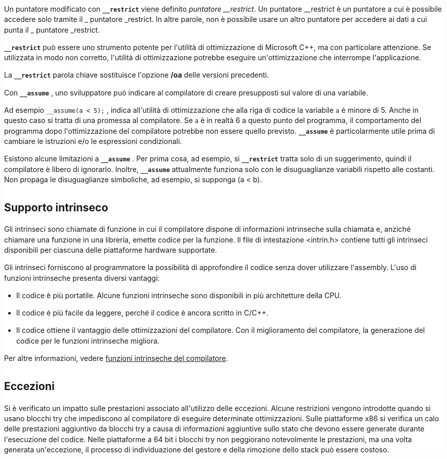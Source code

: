 Un puntatore modificato con **`__restrict`** viene definito *puntatore __restrict*. Un puntatore __restrict è un puntatore a cui è possibile accedere solo tramite il \_ puntatore _restrict. In altre parole, non è possibile usare un altro puntatore per accedere ai dati a cui punta il \_ puntatore _restrict.

**`__restrict`** può essere uno strumento potente per l'utilità di ottimizzazione di Microsoft C++, ma con particolare attenzione. Se utilizzata in modo non corretto, l'utilità di ottimizzazione potrebbe eseguire un'ottimizzazione che interrompe l'applicazione.

La **`__restrict`** parola chiave sostituisce l'opzione **/oa** delle versioni precedenti.

Con **`__assume`** , uno sviluppatore può indicare al compilatore di creare presupposti sul valore di una variabile.

Ad esempio `__assume(a < 5);` , indica all'utilità di ottimizzazione che alla riga di codice la variabile `a` è minore di 5. Anche in questo caso si tratta di una promessa al compilatore. Se `a` è in realtà 6 a questo punto del programma, il comportamento del programma dopo l'ottimizzazione del compilatore potrebbe non essere quello previsto. **`__assume`** è particolarmente utile prima di cambiare le istruzioni e/o le espressioni condizionali.

Esistono alcune limitazioni a **`__assume`** . Per prima cosa, ad esempio, si **`__restrict`** tratta solo di un suggerimento, quindi il compilatore è libero di ignorarlo. Inoltre, **`__assume`** attualmente funziona solo con le disuguaglianze variabili rispetto alle costanti. Non propaga le disuguaglianze simboliche, ad esempio, si supponga (a < b).

## <a name="intrinsic-support"></a>Supporto intrinseco

Gli intrinseci sono chiamate di funzione in cui il compilatore dispone di informazioni intrinseche sulla chiamata e, anziché chiamare una funzione in una libreria, emette codice per la funzione. Il file di intestazione \<intrin.h> contiene tutti gli intrinseci disponibili per ciascuna delle piattaforme hardware supportate.

Gli intrinseci forniscono al programmatore la possibilità di approfondire il codice senza dover utilizzare l'assembly. L'uso di funzioni intrinseche presenta diversi vantaggi:

- Il codice è più portatile. Alcune funzioni intrinseche sono disponibili in più architetture della CPU.

- Il codice è più facile da leggere, perché il codice è ancora scritto in C/C++.

- Il codice ottiene il vantaggio delle ottimizzazioni del compilatore. Con il miglioramento del compilatore, la generazione del codice per le funzioni intrinseche migliora.

Per altre informazioni, vedere [funzioni intrinseche del compilatore](../intrinsics/compiler-intrinsics.md).

## <a name="exceptions"></a>Eccezioni

Si è verificato un impatto sulle prestazioni associato all'utilizzo delle eccezioni. Alcune restrizioni vengono introdotte quando si usano blocchi try che impediscono al compilatore di eseguire determinate ottimizzazioni. Sulle piattaforme x86 si verifica un calo delle prestazioni aggiuntivo da blocchi try a causa di informazioni aggiuntive sullo stato che devono essere generate durante l'esecuzione del codice. Nelle piattaforme a 64 bit i blocchi try non peggiorano notevolmente le prestazioni, ma una volta generata un'eccezione, il processo di individuazione del gestore e della rimozione dello stack può essere costoso.
